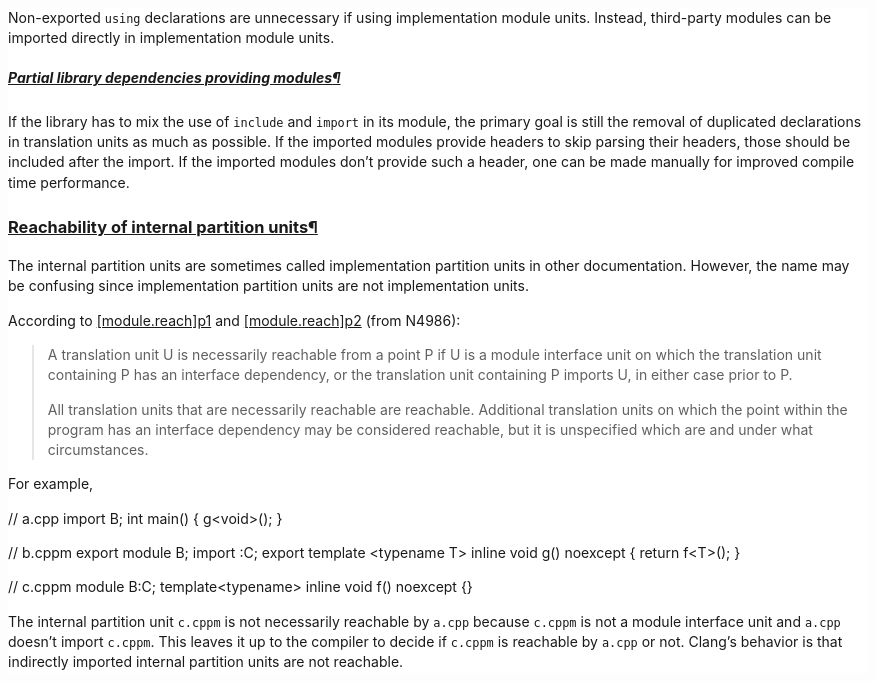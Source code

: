 Non-exported `using` declarations are unnecessary if using implementation module units. Instead, third-party modules can be imported directly in implementation module units.

##### [Partial library dependencies providing modules](#id48)[¶](#partial-library-dependencies-providing-modules "Link to this heading")

If the library has to mix the use of `include` and `import` in its module, the primary goal is still the removal of duplicated declarations in translation units as much as possible. If the imported modules provide headers to skip parsing their headers, those should be included after the import. If the imported modules don’t provide such a header, one can be made manually for improved compile time performance.

### [Reachability of internal partition units](#id49)[¶](#reachability-of-internal-partition-units "Link to this heading")

The internal partition units are sometimes called implementation partition units in other documentation. However, the name may be confusing since implementation partition units are not implementation units.

According to [\[module.reach\]p1](https://eel.is/c++draft/module.reach#1) and [\[module.reach\]p2](https://eel.is/c++draft/module.reach#2) (from N4986):

> A translation unit U is necessarily reachable from a point P if U is a module interface unit on which the translation unit containing P has an interface dependency, or the translation unit containing P imports U, in either case prior to P.
> 
> All translation units that are necessarily reachable are reachable. Additional translation units on which the point within the program has an interface dependency may be considered reachable, but it is unspecified which are and under what circumstances.

For example,

// a.cpp
import B;
int main()
{
    g<void\>();
}

// b.cppm
export module B;
import :C;
export template <typename T\> inline void g() noexcept
{
    return f<T\>();
}

// c.cppm
module B:C;
template<typename\> inline void f() noexcept {}

The internal partition unit `c.cppm` is not necessarily reachable by `a.cpp` because `c.cppm` is not a module interface unit and `a.cpp` doesn’t import `c.cppm`. This leaves it up to the compiler to decide if `c.cppm` is reachable by `a.cpp` or not. Clang’s behavior is that indirectly imported internal partition units are not reachable.
